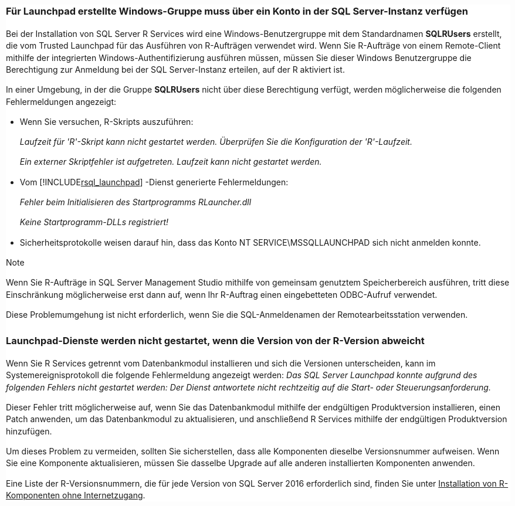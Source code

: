 ### <a name="windows-group-created-for-launchpad-must-have-an-account-in-the-sql-server-instance"></a>Für Launchpad erstellte Windows-Gruppe muss über ein Konto in der SQL Server-Instanz verfügen
 Bei der Installation von SQL Server R Services wird eine Windows-Benutzergruppe mit dem Standardnamen **SQLRUsers** erstellt, die vom Trusted Launchpad für das Ausführen von R-Aufträgen verwendet wird. Wenn Sie R-Aufträge von einem Remote-Client mithilfe der integrierten Windows-Authentifizierung ausführen müssen, müssen Sie dieser Windows Benutzergruppe die Berechtigung zur Anmeldung bei der SQL Server-Instanz erteilen, auf der R aktiviert ist.

In einer Umgebung, in der die Gruppe **SQLRUsers** nicht über diese Berechtigung verfügt, werden möglicherweise die folgenden Fehlermeldungen angezeigt:  
  
-   Wenn Sie versuchen, R-Skripts auszuführen:  
  
     *Laufzeit für 'R'-Skript kann nicht gestartet werden. Überprüfen Sie die Konfiguration der 'R'-Laufzeit.*  
  
     *Ein externer Skriptfehler ist aufgetreten. Laufzeit kann nicht gestartet werden.*  
  
-   Vom [!INCLUDE[rsql_launchpad](../../includes/rsql-launchpad-md.md)] -Dienst generierte Fehlermeldungen:  
  
     *Fehler beim Initialisieren des Startprogramms RLauncher.dll*  
  
     *Keine Startprogramm-DLLs registriert!*  
  
-   Sicherheitsprotokolle weisen darauf hin, dass das Konto NT SERVICE\MSSQLLAUNCHPAD sich nicht anmelden konnte.  
 
> [!NOTE]
> Wenn Sie R-Aufträge in SQL Server Management Studio mithilfe von gemeinsam genutztem Speicherbereich ausführen, tritt diese Einschränkung möglicherweise erst dann auf, wenn Ihr R-Auftrag einen eingebetteten ODBC-Aufruf verwendet. 
> 
> Diese Problemumgehung ist nicht erforderlich, wenn Sie die SQL-Anmeldenamen der Remotearbeitsstation verwenden.

### <a name="launchpad-services-fails-to-start-if-version-is-different-than-r-version"></a>Launchpad-Dienste werden nicht gestartet, wenn die Version von der R-Version abweicht
Wenn Sie R Services getrennt vom Datenbankmodul installieren und sich die Versionen unterscheiden, kann im Systemereignisprotokoll die folgende Fehlermeldung angezeigt werden: _Das SQL Server Launchpad konnte aufgrund des folgenden Fehlers nicht gestartet werden: Der Dienst antwortete nicht rechtzeitig auf die Start- oder Steuerungsanforderung._

Dieser Fehler tritt möglicherweise auf, wenn Sie das Datenbankmodul mithilfe der endgültigen Produktversion installieren, einen Patch anwenden, um das Datenbankmodul zu aktualisieren, und anschließend R Services mithilfe der endgültigen Produktversion hinzufügen.

Um dieses Problem zu vermeiden, sollten Sie sicherstellen, dass alle Komponenten dieselbe Versionsnummer aufweisen. Wenn Sie eine Komponente aktualisieren, müssen Sie dasselbe Upgrade auf alle anderen installierten Komponenten anwenden.

Eine Liste der R-Versionsnummern, die für jede Version von SQL Server 2016 erforderlich sind, finden Sie unter [Installation von R-Komponenten ohne Internetzugang](../../advanced-analytics/r-services/installing-r-components-without-internet-access.md).
